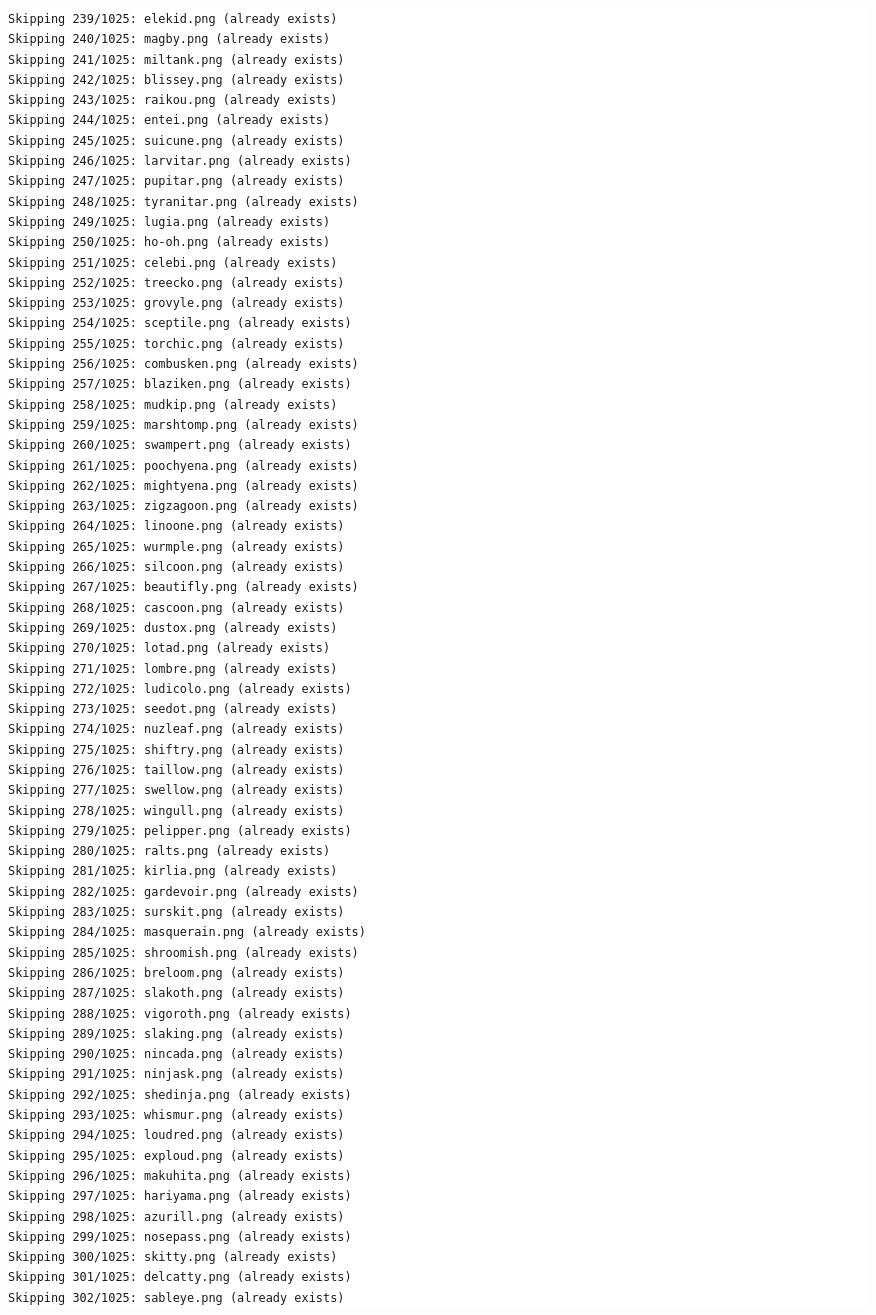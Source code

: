    Skipping 239/1025: elekid.png (already exists)
    Skipping 240/1025: magby.png (already exists)
    Skipping 241/1025: miltank.png (already exists)
    Skipping 242/1025: blissey.png (already exists)
    Skipping 243/1025: raikou.png (already exists)
    Skipping 244/1025: entei.png (already exists)
    Skipping 245/1025: suicune.png (already exists)
    Skipping 246/1025: larvitar.png (already exists)
    Skipping 247/1025: pupitar.png (already exists)
    Skipping 248/1025: tyranitar.png (already exists)
    Skipping 249/1025: lugia.png (already exists)
    Skipping 250/1025: ho-oh.png (already exists)
    Skipping 251/1025: celebi.png (already exists)
    Skipping 252/1025: treecko.png (already exists)
    Skipping 253/1025: grovyle.png (already exists)
    Skipping 254/1025: sceptile.png (already exists)
    Skipping 255/1025: torchic.png (already exists)
    Skipping 256/1025: combusken.png (already exists)
    Skipping 257/1025: blaziken.png (already exists)
    Skipping 258/1025: mudkip.png (already exists)
    Skipping 259/1025: marshtomp.png (already exists)
    Skipping 260/1025: swampert.png (already exists)
    Skipping 261/1025: poochyena.png (already exists)
    Skipping 262/1025: mightyena.png (already exists)
    Skipping 263/1025: zigzagoon.png (already exists)
    Skipping 264/1025: linoone.png (already exists)
    Skipping 265/1025: wurmple.png (already exists)
    Skipping 266/1025: silcoon.png (already exists)
    Skipping 267/1025: beautifly.png (already exists)
    Skipping 268/1025: cascoon.png (already exists)
    Skipping 269/1025: dustox.png (already exists)
    Skipping 270/1025: lotad.png (already exists)
    Skipping 271/1025: lombre.png (already exists)
    Skipping 272/1025: ludicolo.png (already exists)
    Skipping 273/1025: seedot.png (already exists)
    Skipping 274/1025: nuzleaf.png (already exists)
    Skipping 275/1025: shiftry.png (already exists)
    Skipping 276/1025: taillow.png (already exists)
    Skipping 277/1025: swellow.png (already exists)
    Skipping 278/1025: wingull.png (already exists)
    Skipping 279/1025: pelipper.png (already exists)
    Skipping 280/1025: ralts.png (already exists)
    Skipping 281/1025: kirlia.png (already exists)
    Skipping 282/1025: gardevoir.png (already exists)
    Skipping 283/1025: surskit.png (already exists)
    Skipping 284/1025: masquerain.png (already exists)
    Skipping 285/1025: shroomish.png (already exists)
    Skipping 286/1025: breloom.png (already exists)
    Skipping 287/1025: slakoth.png (already exists)
    Skipping 288/1025: vigoroth.png (already exists)
    Skipping 289/1025: slaking.png (already exists)
    Skipping 290/1025: nincada.png (already exists)
    Skipping 291/1025: ninjask.png (already exists)
    Skipping 292/1025: shedinja.png (already exists)
    Skipping 293/1025: whismur.png (already exists)
    Skipping 294/1025: loudred.png (already exists)
    Skipping 295/1025: exploud.png (already exists)
    Skipping 296/1025: makuhita.png (already exists)
    Skipping 297/1025: hariyama.png (already exists)
    Skipping 298/1025: azurill.png (already exists)
    Skipping 299/1025: nosepass.png (already exists)
    Skipping 300/1025: skitty.png (already exists)
    Skipping 301/1025: delcatty.png (already exists)
    Skipping 302/1025: sableye.png (already exists)
